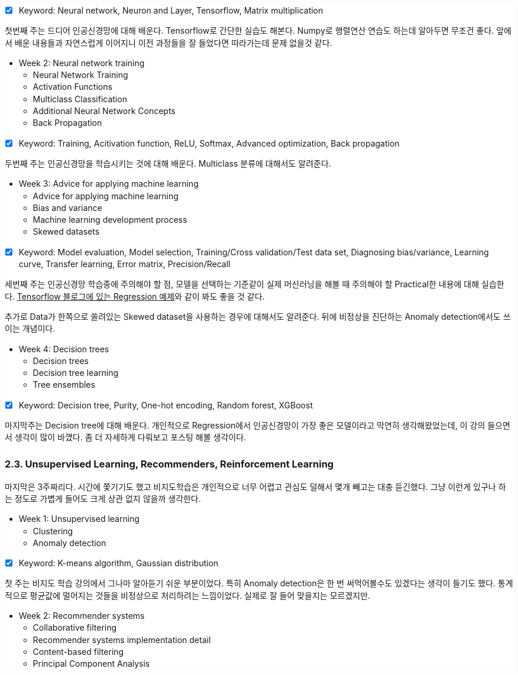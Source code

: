 - [x] Keyword: Neural network, Neuron and Layer, Tensorflow, Matrix multiplication

첫번째 주는 드디어 인공신경망에 대해 배운다. Tensorflow로 간단한 실습도 해본다. Numpy로 행렬연산 연습도 하는데 알아두면 무조건 좋다. 앞에서 배운 내용들과 자연스럽게 이어지니 이전 과정들을 잘 들었다면 따라가는데 문제 없을것 같다.

- Week 2: Neural network training
  - Neural Network Training
  - Activation Functions
  - Multiclass Classification
  - Additional Neural Network Concepts
  - Back Propagation

- [x] Keyword: Training, Acitivation function, ReLU, Softmax, Advanced optimization, Back propagation

두번째 주는 인공신경망을 학습시키는 것에 대해 배운다. Multiclass 분류에 대해서도 알려준다.

- Week 3: Advice for applying machine learning
  - Advice for applying machine learning
  - Bias and variance
  - Machine learning development process
  - Skewed datasets

- [x] Keyword: Model evaluation, Model selection, Training/Cross validation/Test data set, Diagnosing bias/variance, Learning curve, Transfer learning, Error matrix, Precision/Recall

세번째 주는 인공신경망 학습중에 주의해야 할 점, 모델을 선택하는 기준같이 실제 머신러닝을 해볼 때 주의해야 할 Practical한 내용에 대해 실습한다. [Tensorflow 블로그에 있는 Regression 예제](https://www.tensorflow.org/tutorials/keras/regression?hl=ko)와 같이 봐도 좋을 것 같다.

추가로 Data가 한쪽으로 쏠려있는 Skewed dataset을 사용하는 경우에 대해서도 알려준다. 뒤에 비정상을 진단하는 Anomaly detection에서도 쓰이는 개념이다.

- Week 4: Decision trees
  - Decision trees
  - Decision tree learning
  - Tree ensembles

- [x] Keyword: Decision tree, Purity, One-hot encoding, Random forest, XGBoost

마지막주는 Decision tree에 대해 배운다. 개인적으로 Regression에서 인공신경망이 가장 좋은 모델이라고 막연히 생각해왔었는데, 이 강의 들으면서 생각이 많이 바꼈다. 좀 더 자세하게 다뤄보고 포스팅 해볼 생각이다.

### 2.3. Unsupervised Learning, Recommenders, Reinforcement Learning

마지막은 3주짜리다. 시간에 쫓기기도 했고 비지도학습은 개인적으로 너무 어렵고 관심도 덜해서 몇개 빼고는 대충 듣긴했다. 그냥 이런게 있구나 하는 정도로 가볍게 들어도 크게 상관 없지 않을까 생각한다.

- Week 1: Unsupervised learning
  - Clustering
  - Anomaly detection

- [x] Keyword: K-means algorithm, Gaussian distribution

첫 주는 비지도 학습 강의에서 그나마 알아듣기 쉬운 부분이었다. 특히 Anomaly detection은 한 번 써먹어볼수도 있겠다는 생각이 들기도 했다. 통계적으로 평균값에 멀어지는 것들을 비정상으로 처리하려는 느낌이었다. 실제로 잘 들어 맞을지는 모르겠지만.

- Week 2: Recommender systems
  - Collaborative filtering
  - Recommender systems implementation detail
  - Content-based filtering
  - Principal Component Analysis
